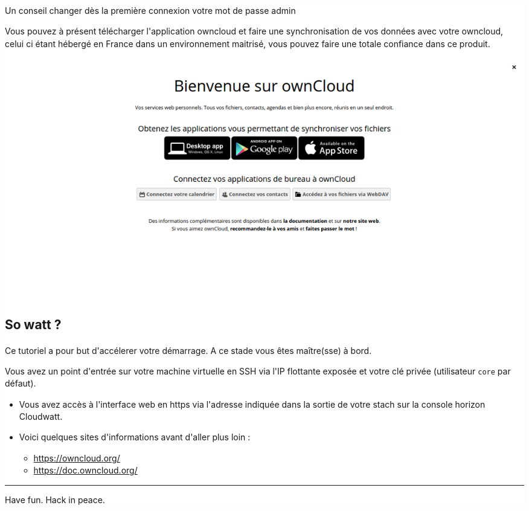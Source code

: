 Un conseil changer dès la première connexion votre mot de passe admin

Vous pouvez à présent télécharger l'application owncloud et faire une synchronisation de vos données avec votre owncloud, celui ci étant hébergé en France dans un environnement maitrisé, vous pouvez faire une totale confiance dans ce produit.

![welcome](img/welcome.png)



## So watt ?

Ce tutoriel a pour but d'accélerer votre démarrage. A ce stade vous êtes maître(sse) à bord.

Vous avez un point d'entrée sur votre machine virtuelle en SSH via l'IP flottante exposée et votre clé privée (utilisateur `core` par défaut).

* Vous avez accès à l'interface web en https via l'adresse indiquée dans la sortie de votre stach sur la console horizon Cloudwatt.

* Voici quelques sites d'informations avant d'aller plus loin :

  - https://owncloud.org/
  - https://doc.owncloud.org/



----
Have fun. Hack in peace.
